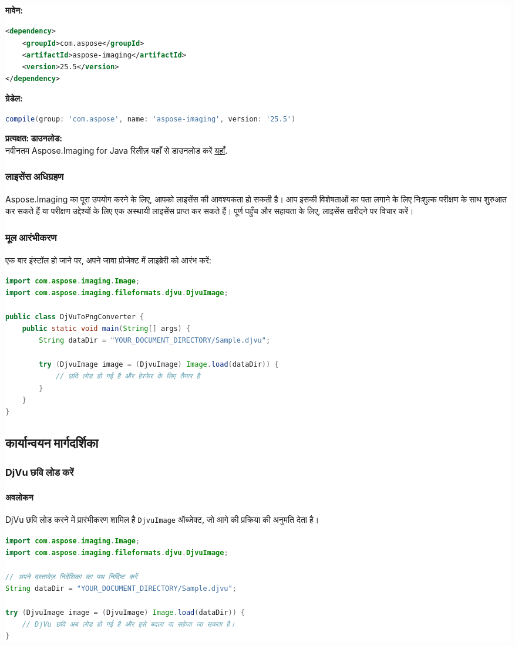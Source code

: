 **मावेन:**
```xml
<dependency>
    <groupId>com.aspose</groupId>
    <artifactId>aspose-imaging</artifactId>
    <version>25.5</version>
</dependency>
```

**ग्रेडेल:**
```gradle
compile(group: 'com.aspose', name: 'aspose-imaging', version: '25.5')
```

**प्रत्यक्षत: डाउनलोड:**  
नवीनतम Aspose.Imaging for Java रिलीज़ यहाँ से डाउनलोड करें [यहाँ](https://releases.aspose.com/imaging/java/).

### लाइसेंस अधिग्रहण

Aspose.Imaging का पूरा उपयोग करने के लिए, आपको लाइसेंस की आवश्यकता हो सकती है। आप इसकी विशेषताओं का पता लगाने के लिए निःशुल्क परीक्षण के साथ शुरुआत कर सकते हैं या परीक्षण उद्देश्यों के लिए एक अस्थायी लाइसेंस प्राप्त कर सकते हैं। पूर्ण पहुँच और सहायता के लिए, लाइसेंस खरीदने पर विचार करें।

### मूल आरंभीकरण

एक बार इंस्टॉल हो जाने पर, अपने जावा प्रोजेक्ट में लाइब्रेरी को आरंभ करें:

```java
import com.aspose.imaging.Image;
import com.aspose.imaging.fileformats.djvu.DjvuImage;

public class DjVuToPngConverter {
    public static void main(String[] args) {
        String dataDir = "YOUR_DOCUMENT_DIRECTORY/Sample.djvu";
        
        try (DjvuImage image = (DjvuImage) Image.load(dataDir)) {
            // छवि लोड हो गई है और हेरफेर के लिए तैयार है
        }
    }
}
```

## कार्यान्वयन मार्गदर्शिका

### DjVu छवि लोड करें

#### अवलोकन
DjVu छवि लोड करने में प्रारंभीकरण शामिल है `DjvuImage` ऑब्जेक्ट, जो आगे की प्रक्रिया की अनुमति देता है।

```java
import com.aspose.imaging.Image;
import com.aspose.imaging.fileformats.djvu.DjvuImage;

// अपने दस्तावेज़ निर्देशिका का पथ निर्दिष्ट करें
String dataDir = "YOUR_DOCUMENT_DIRECTORY/Sample.djvu";

try (DjvuImage image = (DjvuImage) Image.load(dataDir)) {
    // DjVu छवि अब लोड हो गई है और इसे बदला या सहेजा जा सकता है।
}
```
